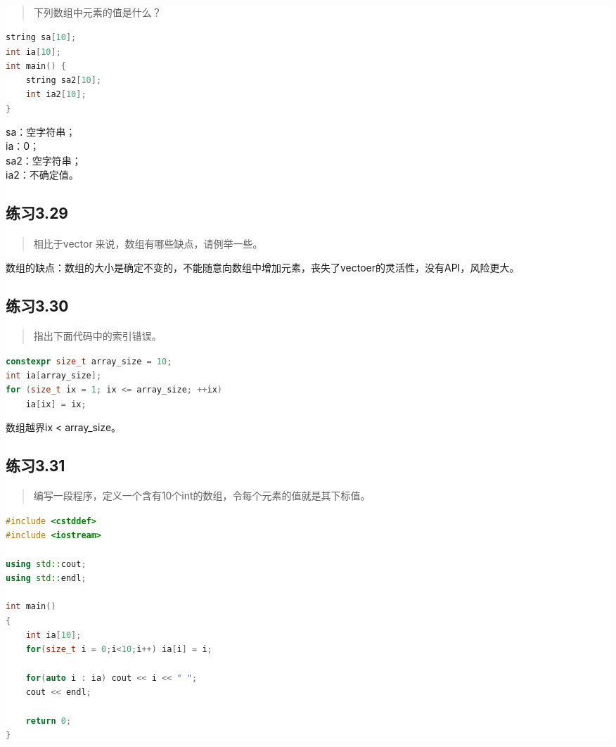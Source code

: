 > 下列数组中元素的值是什么？
```cpp
string sa[10];
int ia[10];
int main() {
    string sa2[10];
    int ia2[10];
}
```

sa：空字符串；  
ia：0；  
sa2：空字符串；  
ia2：不确定值。  
  
## 练习3.29

> 相比于vector 来说，数组有哪些缺点，请例举一些。

数组的缺点：数组的大小是确定不变的，不能随意向数组中增加元素，丧失了vectoer的灵活性，没有API，风险更大。  
  
## 练习3.30

> 指出下面代码中的索引错误。
```cpp
constexpr size_t array_size = 10;
int ia[array_size];
for (size_t ix = 1; ix <= array_size; ++ix)
    ia[ix] = ix;
```

数组越界ix < array_size。  
  
## 练习3.31

> 编写一段程序，定义一个含有10个int的数组，令每个元素的值就是其下标值。

```cpp
#include <cstddef>
#include <iostream>

using std::cout;
using std::endl;

int main()
{
    int ia[10];
    for(size_t i = 0;i<10;i++) ia[i] = i;

    for(auto i : ia) cout << i << " ";
    cout << endl;

    return 0;
}
```
  